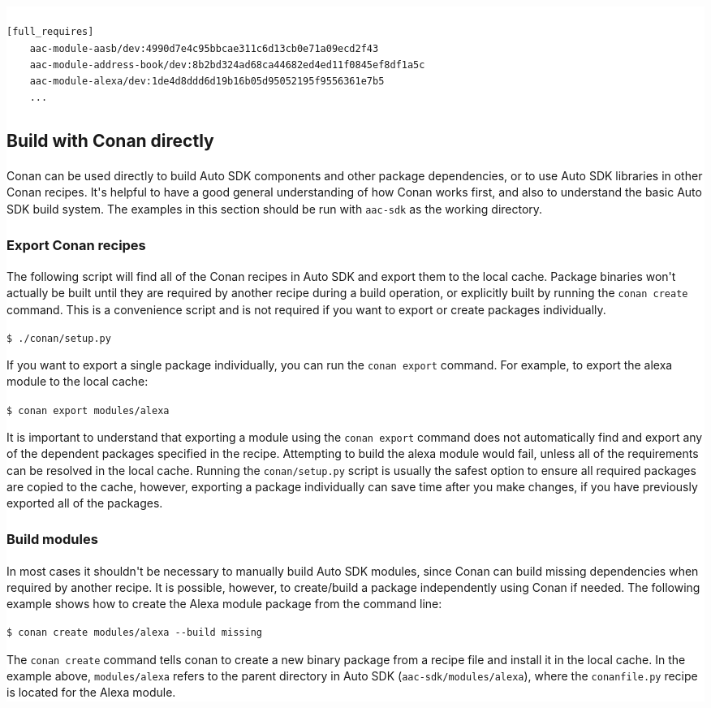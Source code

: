 ```

[full_requires]
    aac-module-aasb/dev:4990d7e4c95bbcae311c6d13cb0e71a09ecd2f43
    aac-module-address-book/dev:8b2bd324ad68ca44682ed4ed11f0845ef8df1a5c
    aac-module-alexa/dev:1de4d8ddd6d19b16b05d95052195f9556361e7b5
    ...
```

## Build with Conan directly

Conan can be used directly to build Auto SDK components and other package dependencies, or to use Auto SDK libraries in other Conan recipes. It's helpful to have a good general understanding of how Conan works first, and also to understand the basic Auto SDK build system. The examples in this section should be run with `aac-sdk` as the working directory.

### Export Conan recipes

The following script will find all of the Conan recipes in Auto SDK and export them to the local cache. Package binaries won't actually be built until they are required by another recipe during a build operation, or explicitly built by running the `conan create` command. This is a convenience script and is not required if you want to export or create packages individually.

```shell
$ ./conan/setup.py
```

If you want to export a single package individually, you can run the `conan export` command. For example, to export the alexa module to the local cache:

```shell
$ conan export modules/alexa
```

It is important to understand that exporting a module using the `conan export` command does not automatically find and export any of the dependent packages specified in the recipe. Attempting to build the alexa module would fail, unless all of the requirements can be resolved in the local cache. Running the `conan/setup.py` script is usually the safest option to ensure all required packages are copied to the cache, however, exporting a package individually can save time after you make changes, if you have previously exported all of the packages.

### Build modules

In most cases it shouldn't be necessary to manually build Auto SDK modules, since Conan can build missing dependencies when required by another recipe. It is possible, however, to create/build a package independently using Conan if needed. The following example shows how to create the Alexa module package from the command line:

```shell
$ conan create modules/alexa --build missing
```

The `conan create` command tells conan to create a new binary package from a recipe file and install it in the local cache. In the example above, `modules/alexa` refers to the parent directory in Auto SDK (`aac-sdk/modules/alexa`), where the `conanfile.py` recipe is located for the Alexa module.
